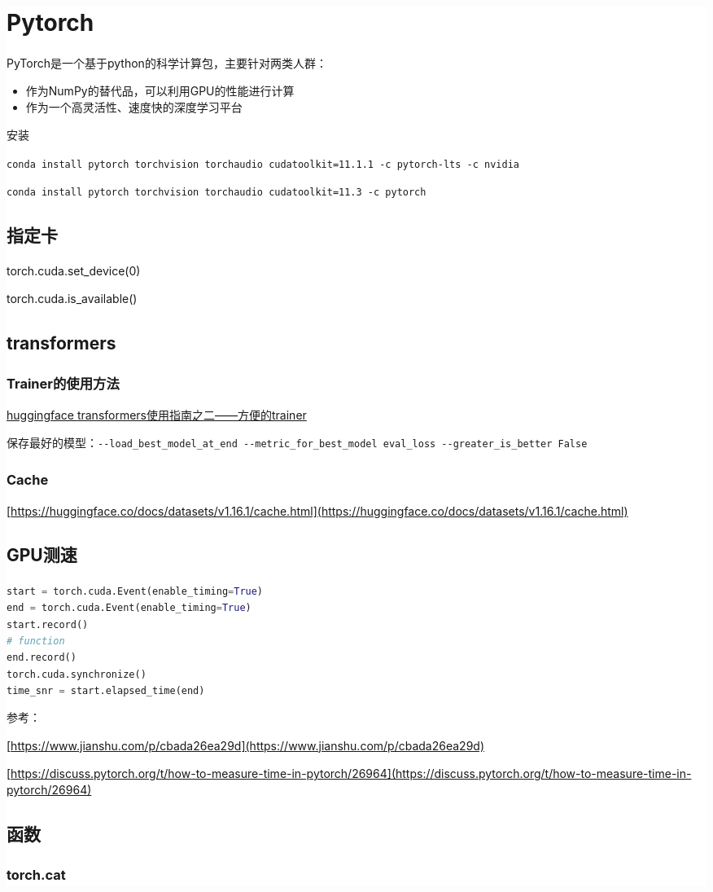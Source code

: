 # Pytorch

PyTorch是一个基于python的科学计算包，主要针对两类人群：

- 作为NumPy的替代品，可以利用GPU的性能进行计算
- 作为一个高灵活性、速度快的深度学习平台

安装

`conda install pytorch torchvision torchaudio cudatoolkit=11.1.1 -c pytorch-lts -c nvidia`

`conda install pytorch torchvision torchaudio cudatoolkit=11.3 -c pytorch`

## 指定卡

torch.cuda.set_device(0)

torch.cuda.is_available()

## transformers

### Trainer的使用方法

[huggingface transformers使用指南之二——方便的trainer](https://zhuanlan.zhihu.com/p/363670628)

保存最好的模型：`--load_best_model_at_end --metric_for_best_model eval_loss --greater_is_better False`

### Cache

[https://huggingface.co/docs/datasets/v1.16.1/cache.html](https://huggingface.co/docs/datasets/v1.16.1/cache.html)

## GPU测速

```Python
start = torch.cuda.Event(enable_timing=True)
end = torch.cuda.Event(enable_timing=True)
start.record()
# function
end.record()
torch.cuda.synchronize()
time_snr = start.elapsed_time(end)
```

参考：

[https://www.jianshu.com/p/cbada26ea29d](https://www.jianshu.com/p/cbada26ea29d)

[https://discuss.pytorch.org/t/how-to-measure-time-in-pytorch/26964](https://discuss.pytorch.org/t/how-to-measure-time-in-pytorch/26964)

## 函数

### **torch.cat**
